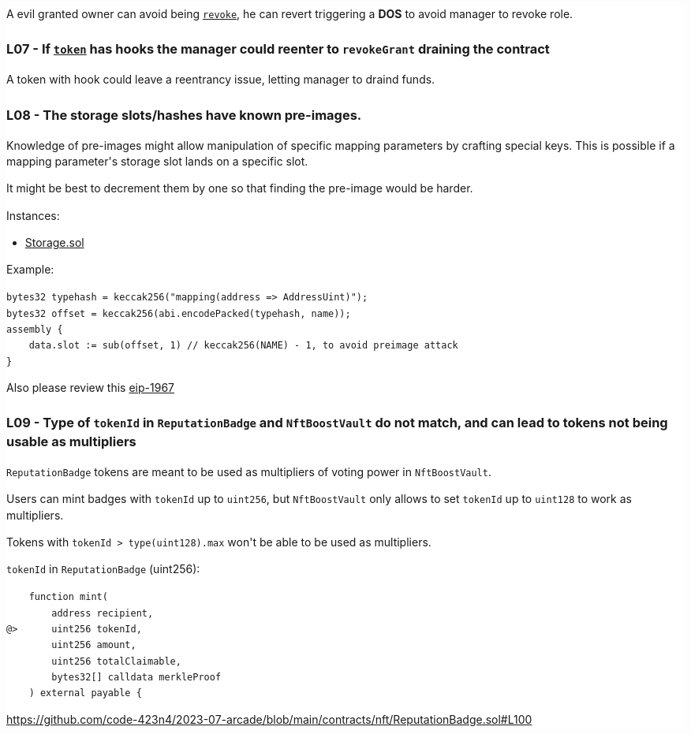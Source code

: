 A evil granted owner can avoid being [`revoke`](https://github.com/code-423n4/2023-07-arcade/blob/88dcbdedebc506284fcfb3f14d20fc789ce811cf/contracts/ARCDVestingVault.sol#L157), he can revert triggering a **DOS** to avoid manager to revoke role.

### L07 - If [`token`](https://github.com/code-423n4/2023-07-arcade/blob/88dcbdedebc506284fcfb3f14d20fc789ce811cf/contracts/ARCDVestingVault.sol#L61) has hooks the manager could **reenter** to `revokeGrant` draining the contract

A token with hook could leave a reentrancy issue, letting manager to draind funds.

### L08 - The storage slots/hashes have known pre-images.

Knowledge of pre-images might allow manipulation of specific mapping parameters by crafting special keys. This is possible if a mapping parameter's storage slot lands on a specific slot.

It might be best to decrement them by one so that finding the pre-image would be harder.

Instances:
- [Storage.sol](https://github.com/code-423n4/2023-07-arcade/blob/88dcbdedebc506284fcfb3f14d20fc789ce811cf/contracts/external/council/libraries/Storage.sol)

Example:
```solidity
bytes32 typehash = keccak256("mapping(address => AddressUint)");
bytes32 offset = keccak256(abi.encodePacked(typehash, name));
assembly {
    data.slot := sub(offset, 1) // keccak256(NAME) - 1, to avoid preimage attack
}
```

Also please review this [eip-1967](https://eips.ethereum.org/EIPS/eip-1967#security-considerations)

### L09 - Type of `tokenId` in `ReputationBadge` and `NftBoostVault` do not match, and can lead to tokens not being usable as multipliers

`ReputationBadge` tokens are meant to be used as multipliers of voting power in `NftBoostVault`.

Users can mint badges with `tokenId` up to `uint256`, but `NftBoostVault` only allows to set `tokenId` up to `uint128` to work as multipliers.

Tokens with `tokenId > type(uint128).max` won't be able to be used as multipliers.

`tokenId` in `ReputationBadge` (uint256):

```solidity
    function mint(
        address recipient,
@>      uint256 tokenId,
        uint256 amount,
        uint256 totalClaimable,
        bytes32[] calldata merkleProof
    ) external payable {
```

https://github.com/code-423n4/2023-07-arcade/blob/main/contracts/nft/ReputationBadge.sol#L100

